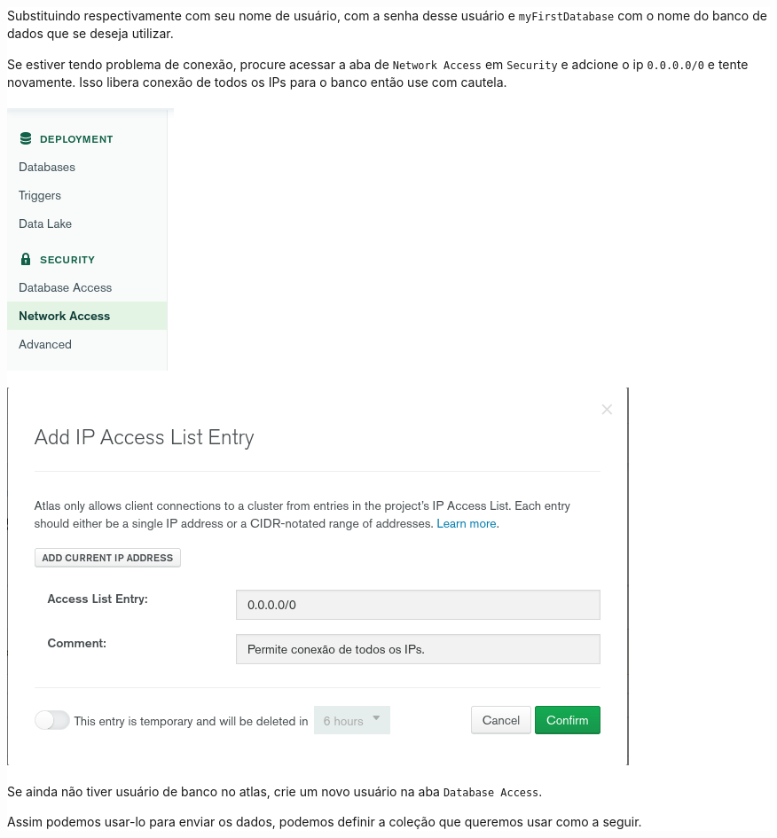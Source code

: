Substituindo respectivamente <username> com seu nome de usuário, <password> com a senha desse usuário e `myFirstDatabase` com o nome do banco de dados que se deseja utilizar.

Se estiver tendo problema de conexão, procure acessar a aba de `Network Access` em `Security` e adcione o ip `0.0.0.0/0` e tente novamente. Isso libera conexão de todos os IPs para o banco então use com cautela.

![Aba de Segurança](/images/uploads/screenshot-from-2021-11-17-09-38-57.png "Aba de Segurança")

![Adcionando o IP.](/images/uploads/screenshot-from-2021-11-17-09-37-23.png "Adcionando o IP.")

Se ainda não tiver usuário de banco no atlas, crie um novo usuário na aba `Database Access`.

Assim podemos usar-lo para enviar os dados, podemos definir a coleção que queremos usar como a seguir.

